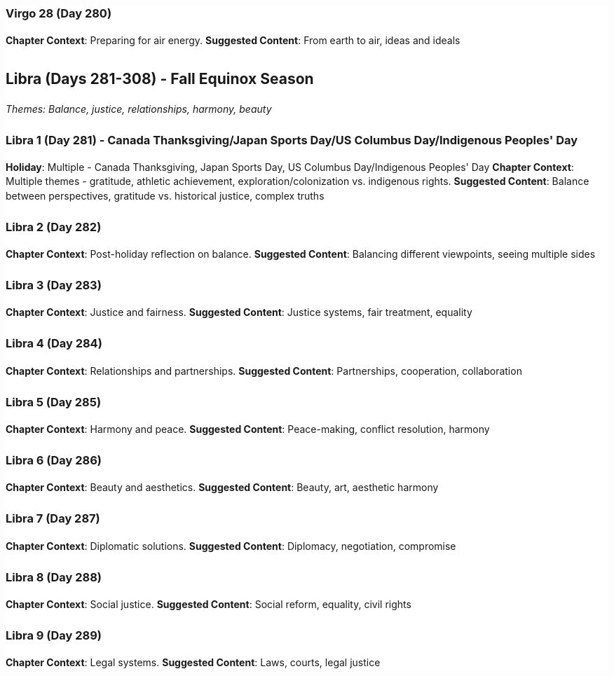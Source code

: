 ### Virgo 28 (Day 280)
**Chapter Context**: Preparing for air energy.
**Suggested Content**: From earth to air, ideas and ideals

## Libra (Days 281-308) - Fall Equinox Season
*Themes: Balance, justice, relationships, harmony, beauty*

### Libra 1 (Day 281) - Canada Thanksgiving/Japan Sports Day/US Columbus Day/Indigenous Peoples' Day
**Holiday**: Multiple - Canada Thanksgiving, Japan Sports Day, US Columbus Day/Indigenous Peoples' Day
**Chapter Context**: Multiple themes - gratitude, athletic achievement, exploration/colonization vs. indigenous rights.
**Suggested Content**: Balance between perspectives, gratitude vs. historical justice, complex truths

### Libra 2 (Day 282)
**Chapter Context**: Post-holiday reflection on balance.
**Suggested Content**: Balancing different viewpoints, seeing multiple sides

### Libra 3 (Day 283)
**Chapter Context**: Justice and fairness.
**Suggested Content**: Justice systems, fair treatment, equality

### Libra 4 (Day 284)
**Chapter Context**: Relationships and partnerships.
**Suggested Content**: Partnerships, cooperation, collaboration

### Libra 5 (Day 285)
**Chapter Context**: Harmony and peace.
**Suggested Content**: Peace-making, conflict resolution, harmony

### Libra 6 (Day 286)
**Chapter Context**: Beauty and aesthetics.
**Suggested Content**: Beauty, art, aesthetic harmony

### Libra 7 (Day 287)
**Chapter Context**: Diplomatic solutions.
**Suggested Content**: Diplomacy, negotiation, compromise

### Libra 8 (Day 288)
**Chapter Context**: Social justice.
**Suggested Content**: Social reform, equality, civil rights

### Libra 9 (Day 289)
**Chapter Context**: Legal systems.
**Suggested Content**: Laws, courts, legal justice
